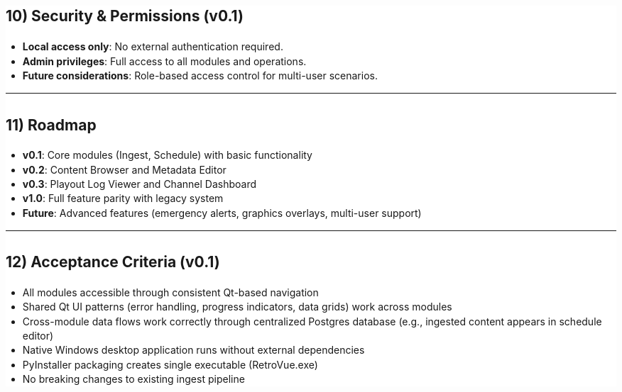 
## 10) Security & Permissions (v0.1)

- **Local access only**: No external authentication required.
- **Admin privileges**: Full access to all modules and operations.
- **Future considerations**: Role-based access control for multi-user scenarios.

---

## 11) Roadmap

- **v0.1**: Core modules (Ingest, Schedule) with basic functionality
- **v0.2**: Content Browser and Metadata Editor
- **v0.3**: Playout Log Viewer and Channel Dashboard
- **v1.0**: Full feature parity with legacy system
- **Future**: Advanced features (emergency alerts, graphics overlays, multi-user support)

---

## 12) Acceptance Criteria (v0.1)

- All modules accessible through consistent Qt-based navigation
- Shared Qt UI patterns (error handling, progress indicators, data grids) work across modules
- Cross-module data flows work correctly through centralized Postgres database (e.g., ingested content appears in schedule editor)
- Native Windows desktop application runs without external dependencies
- PyInstaller packaging creates single executable (RetroVue.exe)
- No breaking changes to existing ingest pipeline
